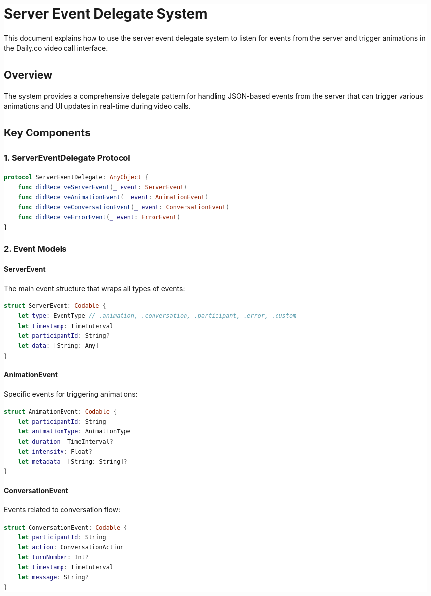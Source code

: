 # Server Event Delegate System

This document explains how to use the server event delegate system to listen for events from the server and trigger animations in the Daily.co video call interface.

## Overview

The system provides a comprehensive delegate pattern for handling JSON-based events from the server that can trigger various animations and UI updates in real-time during video calls.

## Key Components

### 1. ServerEventDelegate Protocol

```swift
protocol ServerEventDelegate: AnyObject {
    func didReceiveServerEvent(_ event: ServerEvent)
    func didReceiveAnimationEvent(_ event: AnimationEvent)
    func didReceiveConversationEvent(_ event: ConversationEvent)
    func didReceiveErrorEvent(_ event: ErrorEvent)
}
```

### 2. Event Models

#### ServerEvent
The main event structure that wraps all types of events:
```swift
struct ServerEvent: Codable {
    let type: EventType // .animation, .conversation, .participant, .error, .custom
    let timestamp: TimeInterval
    let participantId: String?
    let data: [String: Any]
}
```

#### AnimationEvent
Specific events for triggering animations:
```swift
struct AnimationEvent: Codable {
    let participantId: String
    let animationType: AnimationType
    let duration: TimeInterval?
    let intensity: Float?
    let metadata: [String: String]?
}
```

#### ConversationEvent
Events related to conversation flow:
```swift
struct ConversationEvent: Codable {
    let participantId: String
    let action: ConversationAction
    let turnNumber: Int?
    let timestamp: TimeInterval
    let message: String?
}
```
